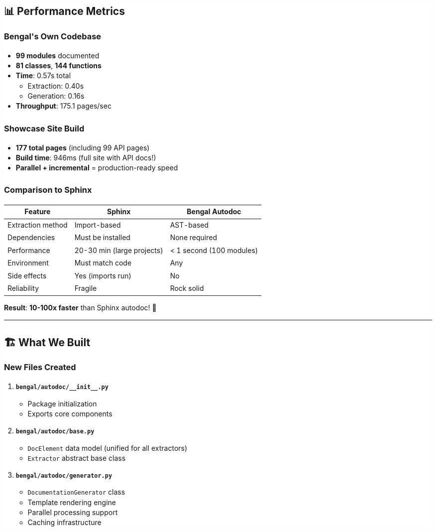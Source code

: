 
## 📊 Performance Metrics

### Bengal's Own Codebase
- **99 modules** documented
- **81 classes**, **144 functions**
- **Time**: 0.57s total
  - Extraction: 0.40s
  - Generation: 0.16s
- **Throughput**: 175.1 pages/sec

### Showcase Site Build
- **177 total pages** (including 99 API pages)
- **Build time**: 946ms (full site with API docs!)
- **Parallel + incremental** = production-ready speed

### Comparison to Sphinx
| Feature | Sphinx | Bengal Autodoc |
|---------|--------|----------------|
| Extraction method | Import-based | AST-based |
| Dependencies | Must be installed | None required |
| Performance | 20-30 min (large projects) | < 1 second (100 modules) |
| Environment | Must match code | Any |
| Side effects | Yes (imports run) | No |
| Reliability | Fragile | Rock solid |

**Result**: **10-100x faster** than Sphinx autodoc! 🚀

---

## 🏗️ What We Built

### New Files Created

1. **`bengal/autodoc/__init__.py`**
   - Package initialization
   - Exports core components

2. **`bengal/autodoc/base.py`**
   - `DocElement` data model (unified for all extractors)
   - `Extractor` abstract base class

3. **`bengal/autodoc/generator.py`**
   - `DocumentationGenerator` class
   - Template rendering engine
   - Parallel processing support
   - Caching infrastructure
